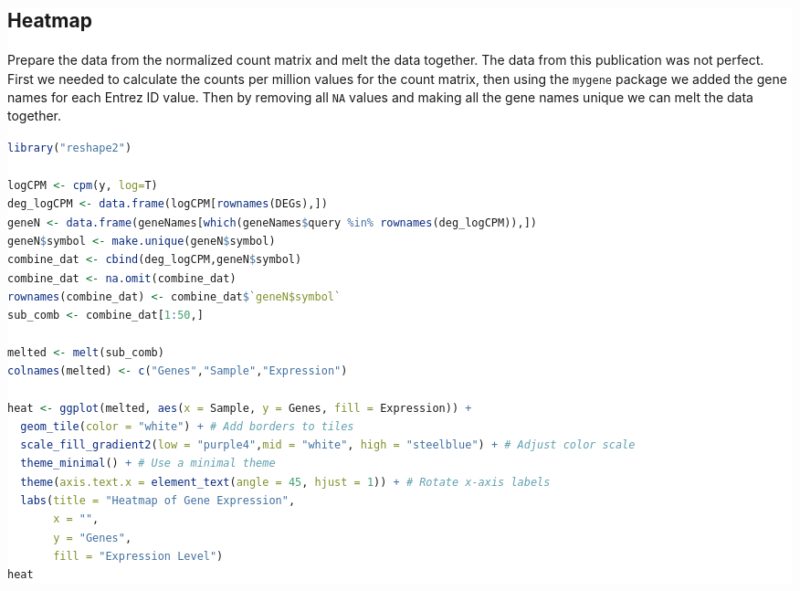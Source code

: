 ## Heatmap

Prepare the data from the normalized count matrix and melt the data
together. The data from this publication was not perfect. First we
needed to calculate the counts per million values for the count matrix,
then using the `mygene` package we added the gene names for each Entrez
ID value. Then by removing all `NA` values and making all the gene names
unique we can melt the data together.

``` r
library("reshape2")

logCPM <- cpm(y, log=T)
deg_logCPM <- data.frame(logCPM[rownames(DEGs),])
geneN <- data.frame(geneNames[which(geneNames$query %in% rownames(deg_logCPM)),])
geneN$symbol <- make.unique(geneN$symbol)
combine_dat <- cbind(deg_logCPM,geneN$symbol)
combine_dat <- na.omit(combine_dat)
rownames(combine_dat) <- combine_dat$`geneN$symbol`
sub_comb <- combine_dat[1:50,]

melted <- melt(sub_comb)
colnames(melted) <- c("Genes","Sample","Expression")

heat <- ggplot(melted, aes(x = Sample, y = Genes, fill = Expression)) +
  geom_tile(color = "white") + # Add borders to tiles
  scale_fill_gradient2(low = "purple4",mid = "white", high = "steelblue") + # Adjust color scale
  theme_minimal() + # Use a minimal theme
  theme(axis.text.x = element_text(angle = 45, hjust = 1)) + # Rotate x-axis labels
  labs(title = "Heatmap of Gene Expression",
       x = "",
       y = "Genes",
       fill = "Expression Level")
heat
```
